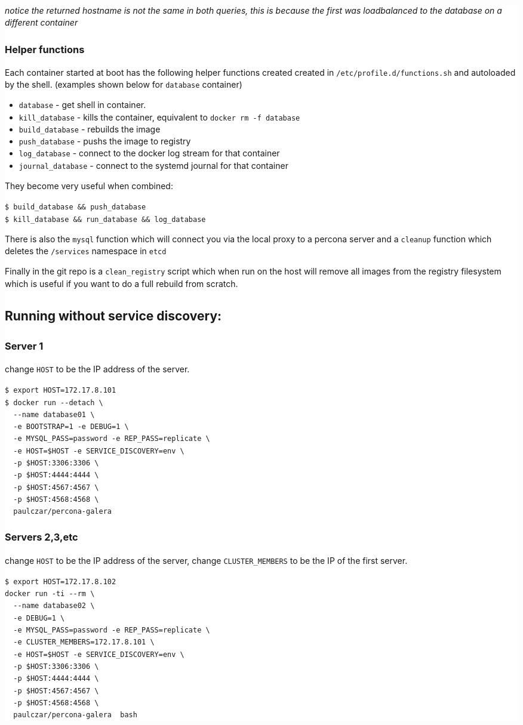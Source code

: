 _notice the returned hostname is not the same in both queries, this is because the first was loadbalanced to the database on a different container_

### Helper functions

Each container started at boot has the following helper functions created
created in `/etc/profile.d/functions.sh` and autoloaded by the shell.
(examples shown below for `database` container)

* `database` - get shell in container.
* `kill_database` - kills the container, equivalent to `docker rm -f database`
* `build_database` - rebuilds the image
* `push_database` - pushs the image to registry
* `log_database` - connect to the docker log stream for that container
* `journal_database` - connect to the systemd journal for that container

They become very useful when combined:

    $ build_database && push_database
    $ kill_database && run_database && log_database

There is also the `mysql` function which will connect you via the local proxy to a percona server and a `cleanup` function which deletes the `/services`
namespace in `etcd`

Finally in the git repo is a `clean_registry` script which when run on the host will remove all images from the registry filesystem which is useful if you want to do a full rebuild from scratch.

## Running without service discovery:

### Server 1

change `HOST` to be the IP address of the server.

```
$ export HOST=172.17.8.101
$ docker run --detach \
  --name database01 \
  -e BOOTSTRAP=1 -e DEBUG=1 \
  -e MYSQL_PASS=password -e REP_PASS=replicate \
  -e HOST=$HOST -e SERVICE_DISCOVERY=env \
  -p $HOST:3306:3306 \
  -p $HOST:4444:4444 \
  -p $HOST:4567:4567 \
  -p $HOST:4568:4568 \
  paulczar/percona-galera
```

### Servers 2,3,etc

change `HOST` to be the IP address of the server, change `CLUSTER_MEMBERS` to be the IP of the first server.

```
$ export HOST=172.17.8.102
docker run -ti --rm \
  --name database02 \
  -e DEBUG=1 \
  -e MYSQL_PASS=password -e REP_PASS=replicate \
  -e CLUSTER_MEMBERS=172.17.8.101 \
  -e HOST=$HOST -e SERVICE_DISCOVERY=env \
  -p $HOST:3306:3306 \
  -p $HOST:4444:4444 \
  -p $HOST:4567:4567 \
  -p $HOST:4568:4568 \
  paulczar/percona-galera  bash
```
